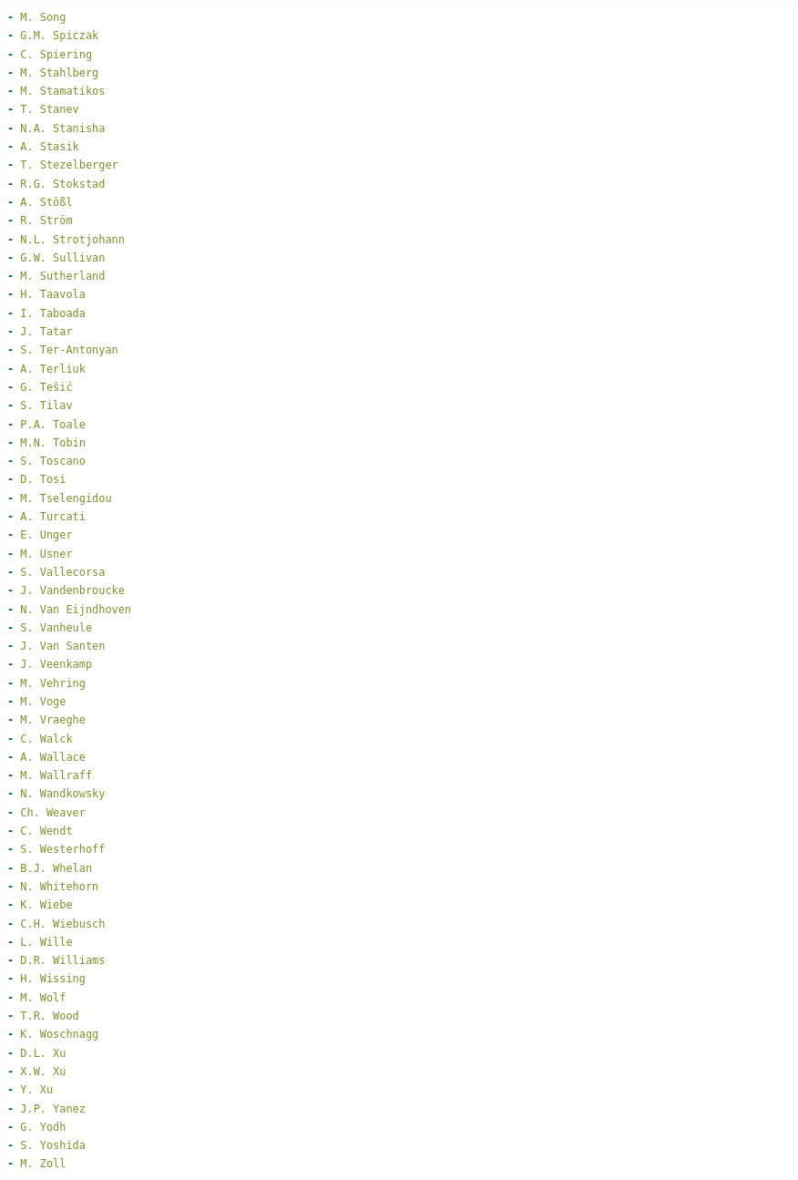 ```yaml
- M. Song
- G.M. Spiczak
- C. Spiering
- M. Stahlberg
- M. Stamatikos
- T. Stanev
- N.A. Stanisha
- A. Stasik
- T. Stezelberger
- R.G. Stokstad
- A. Stößl
- R. Ström
- N.L. Strotjohann
- G.W. Sullivan
- M. Sutherland
- H. Taavola
- I. Taboada
- J. Tatar
- S. Ter-Antonyan
- A. Terliuk
- G. Tešić
- S. Tilav
- P.A. Toale
- M.N. Tobin
- S. Toscano
- D. Tosi
- M. Tselengidou
- A. Turcati
- E. Unger
- M. Usner
- S. Vallecorsa
- J. Vandenbroucke
- N. Van Eijndhoven
- S. Vanheule
- J. Van Santen
- J. Veenkamp
- M. Vehring
- M. Voge
- M. Vraeghe
- C. Walck
- A. Wallace
- M. Wallraff
- N. Wandkowsky
- Ch. Weaver
- C. Wendt
- S. Westerhoff
- B.J. Whelan
- N. Whitehorn
- K. Wiebe
- C.H. Wiebusch
- L. Wille
- D.R. Williams
- H. Wissing
- M. Wolf
- T.R. Wood
- K. Woschnagg
- D.L. Xu
- X.W. Xu
- Y. Xu
- J.P. Yanez
- G. Yodh
- S. Yoshida
- M. Zoll
```